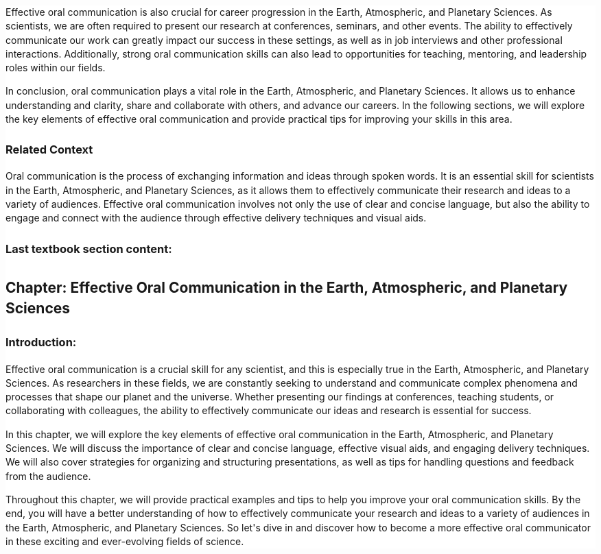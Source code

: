 Effective oral communication is also crucial for career progression in the Earth, Atmospheric, and Planetary Sciences. As scientists, we are often required to present our research at conferences, seminars, and other events. The ability to effectively communicate our work can greatly impact our success in these settings, as well as in job interviews and other professional interactions. Additionally, strong oral communication skills can also lead to opportunities for teaching, mentoring, and leadership roles within our fields.



In conclusion, oral communication plays a vital role in the Earth, Atmospheric, and Planetary Sciences. It allows us to enhance understanding and clarity, share and collaborate with others, and advance our careers. In the following sections, we will explore the key elements of effective oral communication and provide practical tips for improving your skills in this area.





### Related Context

Oral communication is the process of exchanging information and ideas through spoken words. It is an essential skill for scientists in the Earth, Atmospheric, and Planetary Sciences, as it allows them to effectively communicate their research and ideas to a variety of audiences. Effective oral communication involves not only the use of clear and concise language, but also the ability to engage and connect with the audience through effective delivery techniques and visual aids.



### Last textbook section content:



## Chapter: Effective Oral Communication in the Earth, Atmospheric, and Planetary Sciences



### Introduction:



Effective oral communication is a crucial skill for any scientist, and this is especially true in the Earth, Atmospheric, and Planetary Sciences. As researchers in these fields, we are constantly seeking to understand and communicate complex phenomena and processes that shape our planet and the universe. Whether presenting our findings at conferences, teaching students, or collaborating with colleagues, the ability to effectively communicate our ideas and research is essential for success.



In this chapter, we will explore the key elements of effective oral communication in the Earth, Atmospheric, and Planetary Sciences. We will discuss the importance of clear and concise language, effective visual aids, and engaging delivery techniques. We will also cover strategies for organizing and structuring presentations, as well as tips for handling questions and feedback from the audience.



Throughout this chapter, we will provide practical examples and tips to help you improve your oral communication skills. By the end, you will have a better understanding of how to effectively communicate your research and ideas to a variety of audiences in the Earth, Atmospheric, and Planetary Sciences. So let's dive in and discover how to become a more effective oral communicator in these exciting and ever-evolving fields of science.
